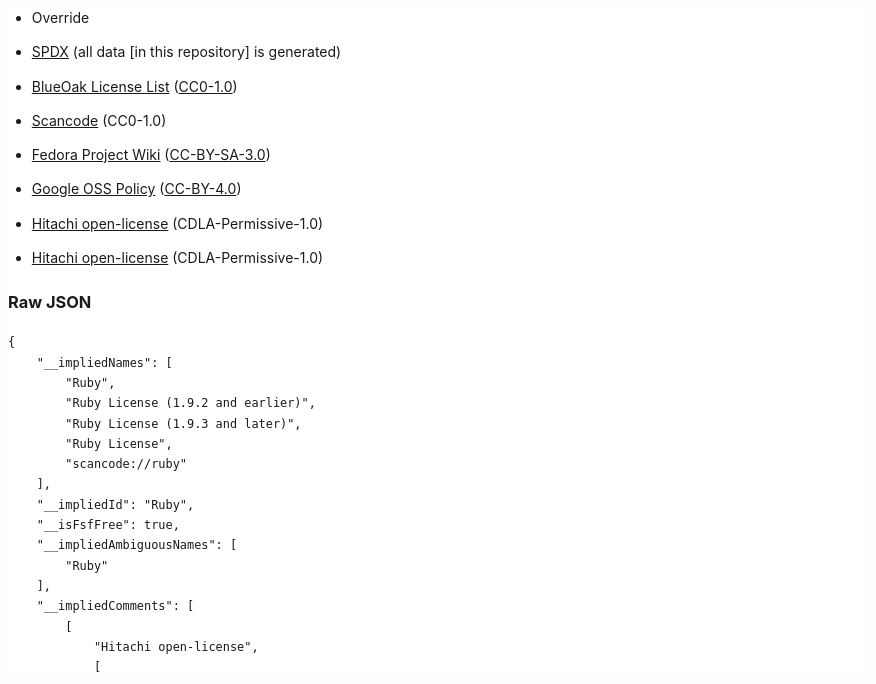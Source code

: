 -   Override

-   [SPDX](https://spdx.org/licenses/Ruby.html "SPDX") (all data \[in
    this repository\] is generated)

-   [BlueOak License
    List](https://blueoakcouncil.org/list "BlueOak License List")
    ([CC0-1.0](https://raw.githubusercontent.com/blueoakcouncil/blue-oak-list-npm-package/master/LICENSE "CC0-1.0"))

-   [Scancode](https://github.com/nexB/scancode-toolkit/blob/develop/src/licensedcode/data/licenses/ruby.yml "Scancode")
    (CC0-1.0)

-   [Fedora Project
    Wiki](https://fedoraproject.org/wiki/Licensing:Main?rd=Licensing "Fedora Project Wiki")
    ([CC-BY-SA-3.0](https://creativecommons.org/licenses/by-sa/3.0/legalcode "CC-BY-SA-3.0"))

-   [Google OSS
    Policy](https://opensource.google.com/docs/thirdparty/licenses/ "Google OSS Policy")
    ([CC-BY-4.0](https://creativecommons.org/licenses/by/4.0/legalcode "CC-BY-4.0"))

-   [Hitachi
    open-license](https://github.com/Hitachi/open-license "Hitachi open-license")
    (CDLA-Permissive-1.0)

-   [Hitachi
    open-license](https://github.com/Hitachi/open-license "Hitachi open-license")
    (CDLA-Permissive-1.0)

### Raw JSON

    {
        "__impliedNames": [
            "Ruby",
            "Ruby License (1.9.2 and earlier)",
            "Ruby License (1.9.3 and later)",
            "Ruby License",
            "scancode://ruby"
        ],
        "__impliedId": "Ruby",
        "__isFsfFree": true,
        "__impliedAmbiguousNames": [
            "Ruby"
        ],
        "__impliedComments": [
            [
                "Hitachi open-license",
                [